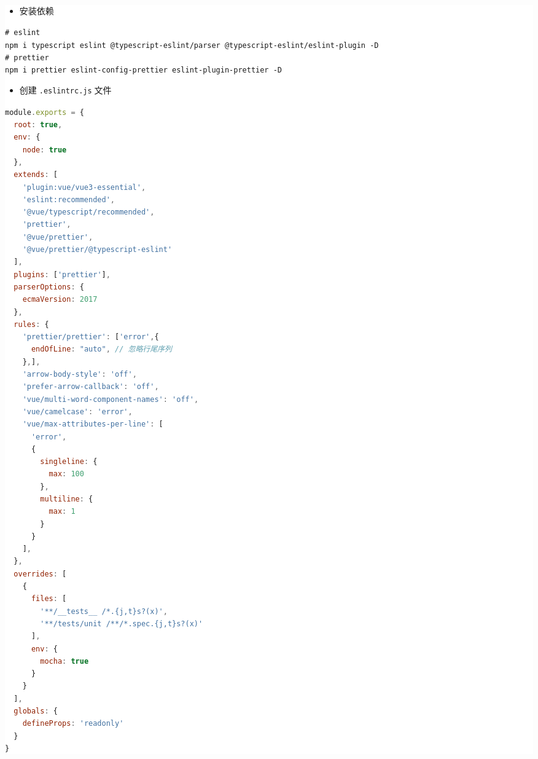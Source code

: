 - 安装依赖

~~~shell
# eslint
npm i typescript eslint @typescript-eslint/parser @typescript-eslint/eslint-plugin -D
# prettier
npm i prettier eslint-config-prettier eslint-plugin-prettier -D
~~~

- 创建 `.eslintrc.js` 文件

~~~javascript
module.exports = {
  root: true,
  env: {
    node: true
  },
  extends: [
    'plugin:vue/vue3-essential',
    'eslint:recommended',
    '@vue/typescript/recommended',
    'prettier',
    '@vue/prettier',
    '@vue/prettier/@typescript-eslint'
  ],
  plugins: ['prettier'],
  parserOptions: {
    ecmaVersion: 2017
  },
  rules: {
    'prettier/prettier': ['error',{
      endOfLine: "auto", // 忽略行尾序列
    },],
    'arrow-body-style': 'off',
    'prefer-arrow-callback': 'off',
    'vue/multi-word-component-names': 'off',
    'vue/camelcase': 'error',
    'vue/max-attributes-per-line': [
      'error',
      {
        singleline: {
          max: 100
        },
        multiline: {
          max: 1
        }
      }
    ],
  },
  overrides: [
    {
      files: [
        '**/__tests__ /*.{j,t}s?(x)',
        '**/tests/unit /**/*.spec.{j,t}s?(x)'
      ],
      env: {
        mocha: true
      }
    }
  ],
  globals: {
    defineProps: 'readonly'
  }
}
~~~
